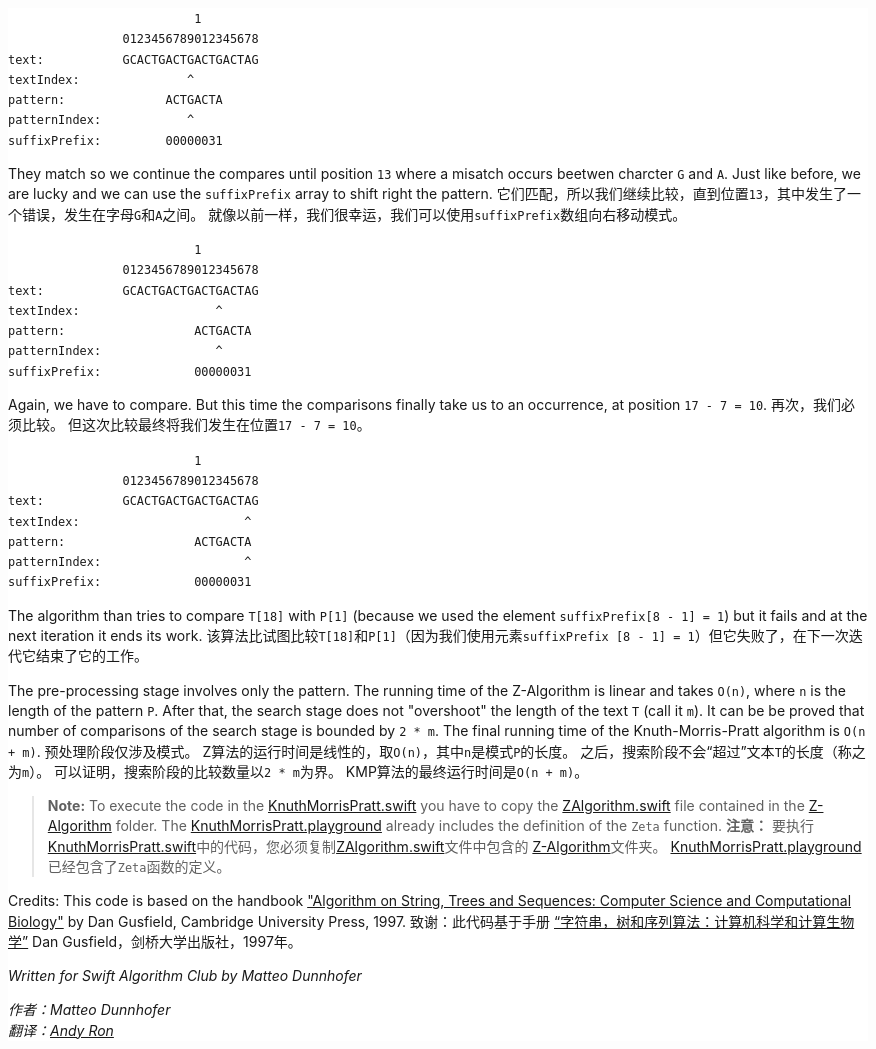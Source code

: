                               1       
                    0123456789012345678
    text:           GCACTGACTGACTGACTAG
    textIndex:               ^
    pattern:              ACTGACTA
    patternIndex:            ^
    suffixPrefix:         00000031

They match so we continue the compares until position `13` where a misatch occurs beetwen charcter `G` and `A`. Just like before, we are lucky and we can use the `suffixPrefix` array to shift right the pattern.
它们匹配，所以我们继续比较，直到位置`13`，其中发生了一个错误，发生在字母`G`和`A`之间。 就像以前一样，我们很幸运，我们可以使用`suffixPrefix`数组向右移动模式。

                              1       
                    0123456789012345678
    text:           GCACTGACTGACTGACTAG
    textIndex:                   ^
    pattern:                  ACTGACTA
    patternIndex:                ^
    suffixPrefix:             00000031

Again, we have to compare. But this time the comparisons finally take us to an occurrence, at position `17 - 7 = 10`.
再次，我们必须比较。 但这次比较最终将我们发生在位置`17 - 7 = 10`。

                              1       
                    0123456789012345678
    text:           GCACTGACTGACTGACTAG
    textIndex:                       ^
    pattern:                  ACTGACTA
    patternIndex:                    ^
    suffixPrefix:             00000031

The algorithm than tries to compare `T[18]` with `P[1]` (because we used the element `suffixPrefix[8 - 1] = 1`) but it fails and at the next iteration it ends its work.
该算法比试图比较`T[18]`和`P[1]`（因为我们使用元素`suffixPrefix [8 - 1] = 1`）但它失败了，在下一次迭代它结束了它的工作。


The pre-processing stage involves only the pattern. The running time of the Z-Algorithm is linear and takes `O(n)`, where `n` is the length of the pattern `P`. After that, the search stage does not "overshoot" the length of the text `T` (call it `m`). It can be be proved that number of comparisons of the search stage is bounded by `2 * m`. The final running time of the Knuth-Morris-Pratt algorithm is `O(n + m)`.
预处理阶段仅涉及模式。 Z算法的运行时间是线性的，取`O(n)`，其中`n`是模式`P`的长度。 之后，搜索阶段不会“超过”文本`T`的长度（称之为`m`）。 可以证明，搜索阶段的比较数量以`2 * m`为界。 KMP算法的最终运行时间是`O(n + m)`。


> **Note:** To execute the code in the [KnuthMorrisPratt.swift](./KnuthMorrisPratt.swift) you have to copy the [ZAlgorithm.swift](../Z-Algorithm/ZAlgorithm.swift) file contained in the [Z-Algorithm](../Z-Algorithm/) folder. The [KnuthMorrisPratt.playground](./KnuthMorrisPratt.playground) already includes the definition of the `Zeta` function.
> **注意：** 要执行[KnuthMorrisPratt.swift](./KnuthMorrisPratt.swift)中的代码，您必须复制[ZAlgorithm.swift](../Z-Algorithm/ZAlgorithm.swift)文件中包含的 [Z-Algorithm](../Z-Algorithm/)文件夹。 [KnuthMorrisPratt.playground](./KnuthMorrisPratt.playground)已经包含了`Zeta`函数的定义。

Credits: This code is based on the handbook ["Algorithm on String, Trees and Sequences: Computer Science and Computational Biology"](https://books.google.it/books/about/Algorithms_on_Strings_Trees_and_Sequence.html?id=Ofw5w1yuD8kC&redir_esc=y) by Dan Gusfield, Cambridge University Press, 1997.
致谢：此代码基于手册 [“字符串，树和序列算法：计算机科学和计算生物学”](https://books.google.it/books/about/Algorithms_on_Strings_Trees_and_Sequence.html?id=Ofw5w1yuD8kC&redir_esc=y) Dan Gusfield，剑桥大学出版社，1997年。

*Written for Swift Algorithm Club by Matteo Dunnhofer*

*作者：Matteo Dunnhofer*   
*翻译：[Andy Ron](https://github.com/andyRon)*
